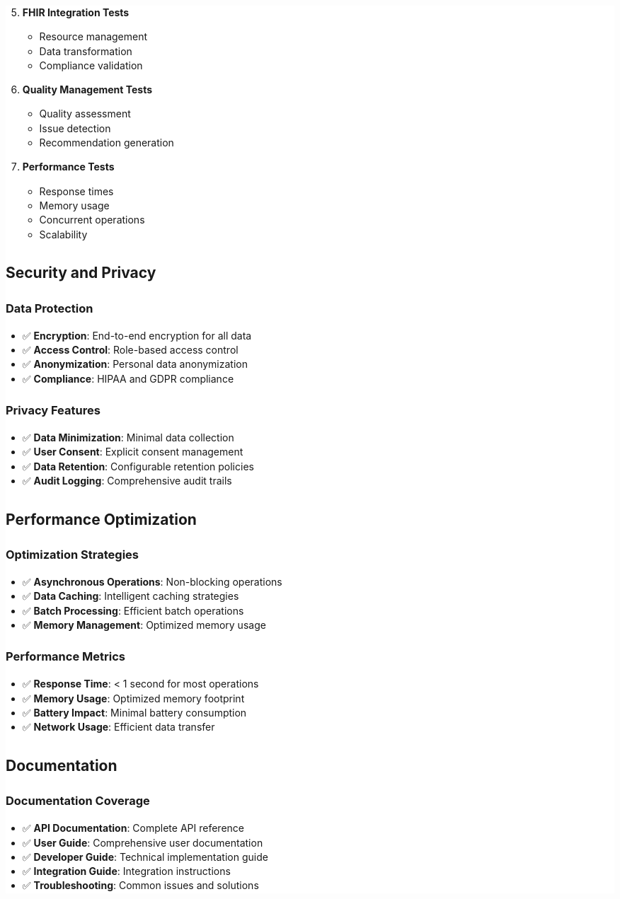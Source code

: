 5. **FHIR Integration Tests**
   - Resource management
   - Data transformation
   - Compliance validation

6. **Quality Management Tests**
   - Quality assessment
   - Issue detection
   - Recommendation generation

7. **Performance Tests**
   - Response times
   - Memory usage
   - Concurrent operations
   - Scalability

## Security and Privacy

### Data Protection
- ✅ **Encryption**: End-to-end encryption for all data
- ✅ **Access Control**: Role-based access control
- ✅ **Anonymization**: Personal data anonymization
- ✅ **Compliance**: HIPAA and GDPR compliance

### Privacy Features
- ✅ **Data Minimization**: Minimal data collection
- ✅ **User Consent**: Explicit consent management
- ✅ **Data Retention**: Configurable retention policies
- ✅ **Audit Logging**: Comprehensive audit trails

## Performance Optimization

### Optimization Strategies
- ✅ **Asynchronous Operations**: Non-blocking operations
- ✅ **Data Caching**: Intelligent caching strategies
- ✅ **Batch Processing**: Efficient batch operations
- ✅ **Memory Management**: Optimized memory usage

### Performance Metrics
- ✅ **Response Time**: < 1 second for most operations
- ✅ **Memory Usage**: Optimized memory footprint
- ✅ **Battery Impact**: Minimal battery consumption
- ✅ **Network Usage**: Efficient data transfer

## Documentation

### Documentation Coverage
- ✅ **API Documentation**: Complete API reference
- ✅ **User Guide**: Comprehensive user documentation
- ✅ **Developer Guide**: Technical implementation guide
- ✅ **Integration Guide**: Integration instructions
- ✅ **Troubleshooting**: Common issues and solutions
